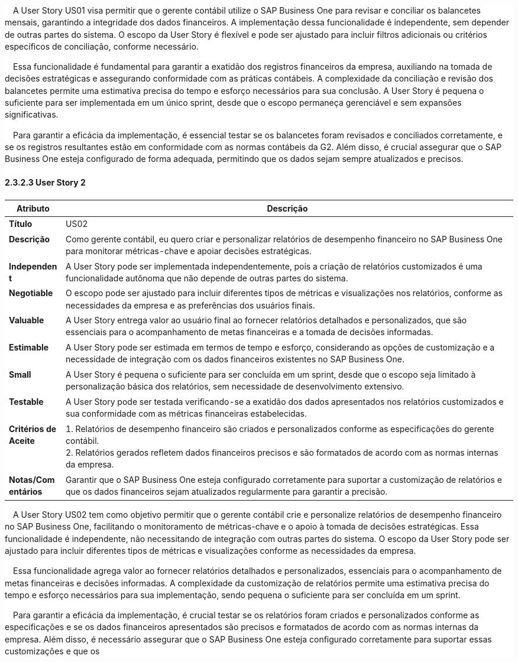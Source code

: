 &emsp;A User Story US01 visa permitir que o gerente contábil utilize o SAP Business One para revisar e conciliar os balancetes mensais, garantindo a integridade dos dados financeiros. A implementação dessa funcionalidade é independente, sem depender de outras partes do sistema. O escopo da User Story é flexível e pode ser ajustado para incluir filtros adicionais ou critérios específicos de conciliação, conforme necessário.

&emsp;Essa funcionalidade é fundamental para garantir a exatidão dos registros financeiros da empresa, auxiliando na tomada de decisões estratégicas e assegurando conformidade com as práticas contábeis. A complexidade da conciliação e revisão dos balancetes permite uma estimativa precisa do tempo e esforço necessários para sua conclusão. A User Story é pequena o suficiente para ser implementada em um único sprint, desde que o escopo permaneça gerenciável e sem expansões significativas.

&emsp;Para garantir a eficácia da implementação, é essencial testar se os balancetes foram revisados e conciliados corretamente, e se os registros resultantes estão em conformidade com as normas contábeis da G2. Além disso, é crucial assegurar que o SAP Business One esteja configurado de forma adequada, permitindo que os dados sejam sempre atualizados e precisos.

#### 2.3.2.3 User Story 2
| **Atributo**         | **Descrição**                                                                 |
|----------------------|-------------------------------------------------------------------------------|
| **Título**           | US02                                                                          |
| **Descrição**        | Como gerente contábil, eu quero criar e personalizar relatórios de desempenho financeiro no SAP Business One para monitorar métricas-chave e apoiar decisões estratégicas. |
| **Independent**      | A User Story pode ser implementada independentemente, pois a criação de relatórios customizados é uma funcionalidade autônoma que não depende de outras partes do sistema. |
| **Negotiable**       | O escopo pode ser ajustado para incluir diferentes tipos de métricas e visualizações nos relatórios, conforme as necessidades da empresa e as preferências dos usuários finais. |
| **Valuable**         | A User Story entrega valor ao usuário final ao fornecer relatórios detalhados e personalizados, que são essenciais para o acompanhamento de metas financeiras e a tomada de decisões informadas. |
| **Estimable**        | A User Story pode ser estimada em termos de tempo e esforço, considerando as opções de customização e a necessidade de integração com os dados financeiros existentes no SAP Business One. |
| **Small**            | A User Story é pequena o suficiente para ser concluída em um sprint, desde que o escopo seja limitado à personalização básica dos relatórios, sem necessidade de desenvolvimento extensivo. |
| **Testable**         | A User Story pode ser testada verificando-se a exatidão dos dados apresentados nos relatórios customizados e sua conformidade com as métricas financeiras estabelecidas. |
| **Critérios de Aceite** | 1. Relatórios de desempenho financeiro são criados e personalizados conforme as especificações do gerente contábil. <br> 2. Relatórios gerados refletem dados financeiros precisos e são formatados de acordo com as normas internas da empresa. |
| **Notas/Comentários** | Garantir que o SAP Business One esteja configurado corretamente para suportar a customização de relatórios e que os dados financeiros sejam atualizados regularmente para garantir a precisão. |

&emsp;A User Story US02 tem como objetivo permitir que o gerente contábil crie e personalize relatórios de desempenho financeiro no SAP Business One, facilitando o monitoramento de métricas-chave e o apoio à tomada de decisões estratégicas. Essa funcionalidade é independente, não necessitando de integração com outras partes do sistema. O escopo da User Story pode ser ajustado para incluir diferentes tipos de métricas e visualizações conforme as necessidades da empresa.

&emsp;Essa funcionalidade agrega valor ao fornecer relatórios detalhados e personalizados, essenciais para o acompanhamento de metas financeiras e decisões informadas. A complexidade da customização de relatórios permite uma estimativa precisa do tempo e esforço necessários para sua implementação, sendo pequena o suficiente para ser concluída em um sprint.

&emsp;Para garantir a eficácia da implementação, é crucial testar se os relatórios foram criados e personalizados conforme as especificações e se os dados financeiros apresentados são precisos e formatados de acordo com as normas internas da empresa. Além disso, é necessário assegurar que o SAP Business One esteja configurado corretamente para suportar essas customizações e que os
